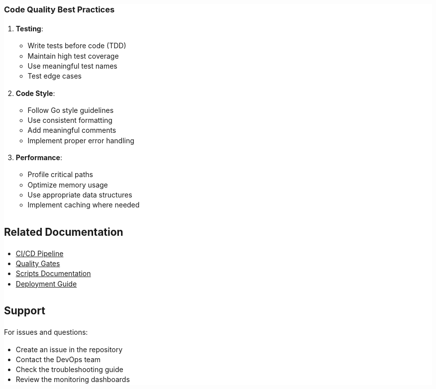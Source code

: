 ### Code Quality Best Practices

1. **Testing**:
   - Write tests before code (TDD)
   - Maintain high test coverage
   - Use meaningful test names
   - Test edge cases

2. **Code Style**:
   - Follow Go style guidelines
   - Use consistent formatting
   - Add meaningful comments
   - Implement proper error handling

3. **Performance**:
   - Profile critical paths
   - Optimize memory usage
   - Use appropriate data structures
   - Implement caching where needed

## Related Documentation

- [CI/CD Pipeline](../docs/ci-cd-pipeline.md)
- [Quality Gates](../docs/quality-gates.md)
- [Scripts Documentation](../scripts/README.md)
- [Deployment Guide](../deployments/README.md)

## Support

For issues and questions:
- Create an issue in the repository
- Contact the DevOps team
- Check the troubleshooting guide
- Review the monitoring dashboards